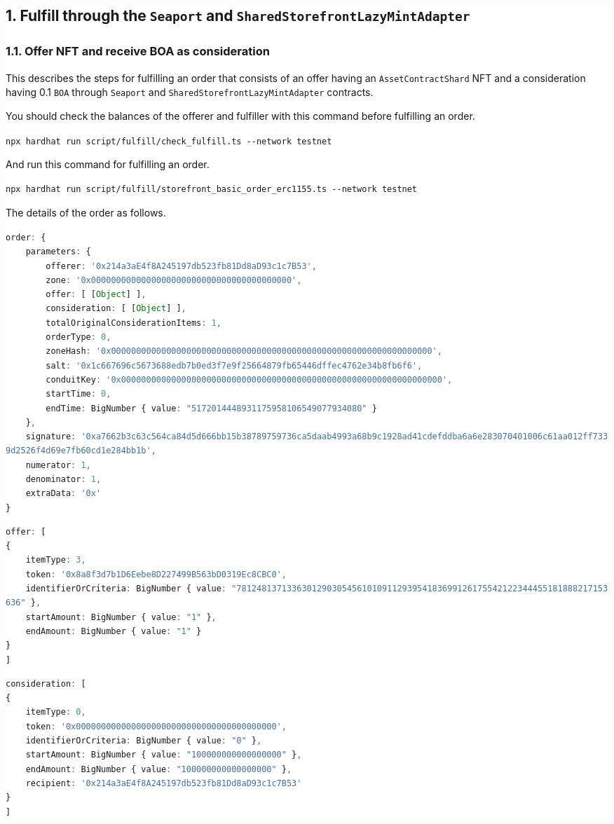 ## 1. Fulfill through the `Seaport` and `SharedStorefrontLazyMintAdapter`
### 1.1. Offer NFT and receive BOA as consideration
This describes the steps for fulfilling an order that consists of an offer having an `AssetContractShard` NFT and a consideration having 0.1 `BOA` through `Seaport` and `SharedStorefrontLazyMintAdapter` contracts.

You should check the balances of the offerer and fulfiller with this command before fulfilling an order.
```
npx hardhat run script/fulfill/check_fulfill.ts --network testnet
```
And run this command for fulfilling an order.
```
npx hardhat run script/fulfill/storefront_basic_order_erc1155.ts --network testnet
```
The details of the order as follows.
```typescript
order: {
    parameters: {
        offerer: '0x214a3aE4f8A245197db523fb81Dd8aD93c1c7B53',
        zone: '0x0000000000000000000000000000000000000000',
        offer: [ [Object] ],
        consideration: [ [Object] ],
        totalOriginalConsiderationItems: 1,
        orderType: 0,
        zoneHash: '0x0000000000000000000000000000000000000000000000000000000000000000',
        salt: '0x1c667696c5673688edb7b0ed3f7e9f25664879fb65446dffec4762e34b8fb6f6',
        conduitKey: '0x0000000000000000000000000000000000000000000000000000000000000000',
        startTime: 0,
        endTime: BigNumber { value: "5172014448931175958106549077934080" }
    },
    signature: '0xa7662b3c63c564ca84d5d666bb15b38789759736ca5daab4993a68b9c1928ad41cdefddba6a6e283070401006c61aa012ff7339d2526f4d69e7fb60cd1e284bb1b',
    numerator: 1,
    denominator: 1,
    extraData: '0x'
}

```
```typescript
offer: [
{
    itemType: 3,
    token: '0x8a8f3d7b1D6Eebe8D227499B563bD0319Ec8CBC0',
    identifierOrCriteria: BigNumber { value: "78124813713363012903054561010911293954183699126175542122344455181888217153636" },
    startAmount: BigNumber { value: "1" },
    endAmount: BigNumber { value: "1" }
}
]

```
```typescript
consideration: [
{
    itemType: 0,
    token: '0x0000000000000000000000000000000000000000',
    identifierOrCriteria: BigNumber { value: "0" },
    startAmount: BigNumber { value: "100000000000000000" },
    endAmount: BigNumber { value: "100000000000000000" },
    recipient: '0x214a3aE4f8A245197db523fb81Dd8aD93c1c7B53'
}
]
```